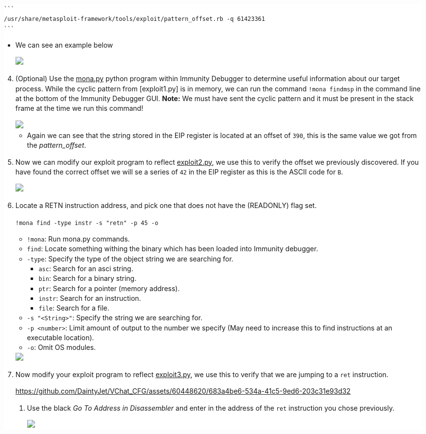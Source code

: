     ```
    /usr/share/metasploit-framework/tools/exploit/pattern_offset.rb -q 61423361
    ```
   * We can see an example below

        <img src="Images/VE6.png">

4. (Optional) Use the [mona.py](https://github.com/corelan/mona) python program within Immunity Debugger to determine useful information about our target process. While the cyclic pattern from [exploit1.py] is in memory, we can run the command `!mona findmsp` in the command line at the bottom of the Immunity Debugger GUI. **Note:** We must have sent the cyclic pattern and it must be present in the stack frame at the time we run this command!

    <img src="Images/VE7.png">

    * Again we can see that the string stored in the EIP register is located at an offset of `390`, this is the same value we got from the *pattern_offset*.
5. Now we can modify our exploit program to reflect [exploit2.py](./SRC/Exploits/exploit2.py), we use this to verify the offset we previously discovered. If you have found the correct offset we will se a series of `42` in the EIP register as this is the ASCII code for `B`.

    <img src="Images/VE8.png">



7. Locate a RETN instruction address, and pick one that does not have the (READONLY) flag set.
    ```
    !mona find -type instr -s "retn" -p 45 -o
    ```
	* `!mona`: Run mona.py commands.
	* `find`: Locate something withing the binary which has been loaded into Immunity debugger.
	* `-type`: Specify the type of the object string we are searching for.
		* `asc`: Search for an asci string.
		* `bin`: Search for a binary string.
		* `ptr`: Search for a pointer (memory address).
		* `instr`: Search for an instruction.
		* `file`: Search for a file.
	* `-s "<String>"`: Specify the string we are searching for.
	* `-p <number>`: Limit amount of output to the number we specify (May need to increase this to find instructions at an executable location).
	* `-o`: Omit OS modules.

    <img src="Images/VE10.png">

8. Now modify your exploit program to reflect [exploit3.py](./SRC/Exploits/exploit3.py), we use this to verify that we are jumping to a `ret` instruction.

    https://github.com/DaintyJet/VChat_CFG/assets/60448620/683a4be6-534a-41c5-9ed6-203c31e93d32

   1. Use the black *Go To Address in Disassembler* and enter in the address of the `ret` instruction you chose previously.

        <img src="Images/VE12.png">
